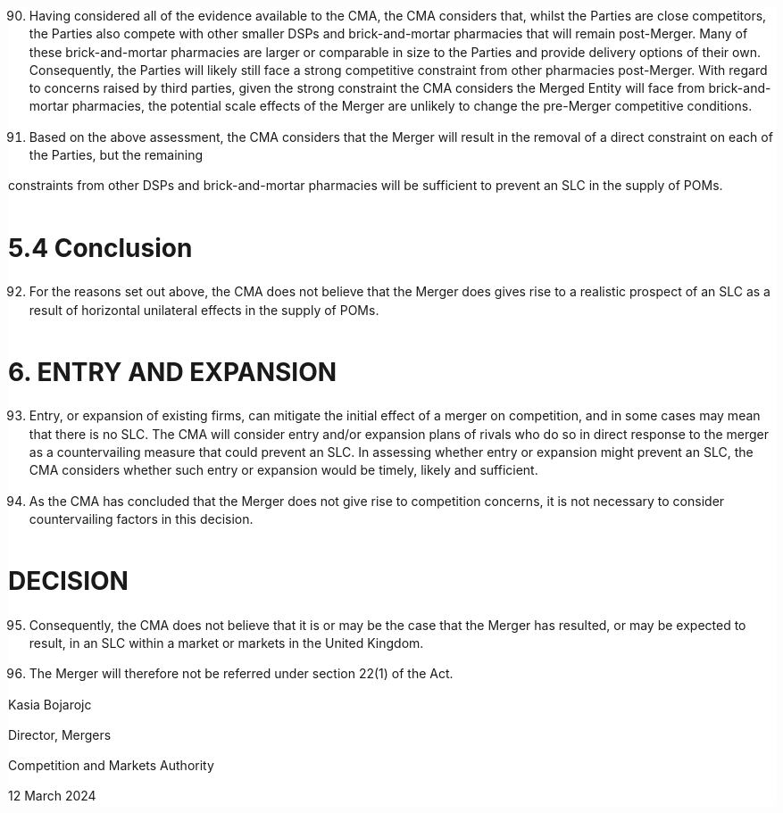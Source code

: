 90. Having considered all of the evidence available to the CMA, the CMA considers that, whilst the Parties are close competitors, the Parties also compete with other smaller DSPs and brick-and-mortar pharmacies that will remain post-Merger. Many of these brick-and-mortar pharmacies are larger or comparable in size to the Parties and provide delivery options of their own. Consequently, the Parties will likely still face a strong competitive constraint from other pharmacies post-Merger. With regard to concerns raised by third parties, given the strong constraint the CMA considers the Merged Entity will face from brick-and-mortar pharmacies, the potential scale effects of the Merger are unlikely to change the pre-Merger competitive conditions.

91. Based on the above assessment, the CMA considers that the Merger will result in the removal of a direct constraint on each of the Parties, but the remaining


constraints from other DSPs and brick-and-mortar pharmacies will be sufficient to prevent an SLC in the supply of POMs.

# 5.4 Conclusion

92. For the reasons set out above, the CMA does not believe that the Merger does gives rise to a realistic prospect of an SLC as a result of horizontal unilateral effects in the supply of POMs.

# 6\. ENTRY AND EXPANSION

93. Entry, or expansion of existing firms, can mitigate the initial effect of a merger on competition, and in some cases may mean that there is no SLC. The CMA will consider entry and/or expansion plans of rivals who do so in direct response to the merger as a countervailing measure that could prevent an SLC. In assessing whether entry or expansion might prevent an SLC, the CMA considers whether such entry or expansion would be timely, likely and sufficient.

94. As the CMA has concluded that the Merger does not give rise to competition concerns, it is not necessary to consider countervailing factors in this decision.


# DECISION

95. Consequently, the CMA does not believe that it is or may be the case that the Merger has resulted, or may be expected to result, in an SLC within a market or markets in the United Kingdom.

96. The Merger will therefore not be referred under section 22(1) of the Act.


Kasia Bojarojc

Director, Mergers

Competition and Markets Authority

12 March 2024
